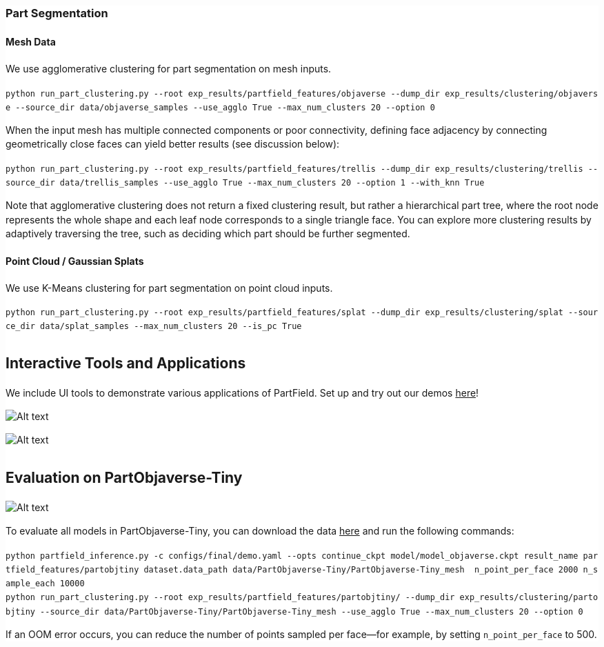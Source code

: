 ### Part Segmentation
#### Mesh Data

We use agglomerative clustering for part segmentation on mesh inputs.
```
python run_part_clustering.py --root exp_results/partfield_features/objaverse --dump_dir exp_results/clustering/objaverse --source_dir data/objaverse_samples --use_agglo True --max_num_clusters 20 --option 0
```

When the input mesh has multiple connected components or poor connectivity, defining face adjacency by connecting geometrically close faces can yield better results (see discussion below):
```
python run_part_clustering.py --root exp_results/partfield_features/trellis --dump_dir exp_results/clustering/trellis --source_dir data/trellis_samples --use_agglo True --max_num_clusters 20 --option 1 --with_knn True
```

Note that agglomerative clustering does not return a fixed clustering result, but rather a hierarchical part tree, where the root node represents the whole shape and each leaf node corresponds to a single triangle face. You can explore more clustering results by adaptively traversing the tree, such as deciding which part should be further segmented.

#### Point Cloud / Gaussian Splats
We use K-Means clustering for part segmentation on point cloud inputs.
```
python run_part_clustering.py --root exp_results/partfield_features/splat --dump_dir exp_results/clustering/splat --source_dir data/splat_samples --max_num_clusters 20 --is_pc True
```

## Interactive Tools and Applications
We include UI tools to demonstrate various applications of PartField. Set up and try out our demos [here](applications/)!

![Alt text](assets/co-seg.png)

![Alt text](assets/regression_interactive_segmentation_guitars.gif)

## Evaluation on PartObjaverse-Tiny

![Alt text](assets/results_combined_compressed2.gif)

To evaluate all models in PartObjaverse-Tiny, you can download the data [here](https://github.com/Pointcept/SAMPart3D/blob/main/PartObjaverse-Tiny/PartObjaverse-Tiny.md) and run the following commands:
```
python partfield_inference.py -c configs/final/demo.yaml --opts continue_ckpt model/model_objaverse.ckpt result_name partfield_features/partobjtiny dataset.data_path data/PartObjaverse-Tiny/PartObjaverse-Tiny_mesh  n_point_per_face 2000 n_sample_each 10000
python run_part_clustering.py --root exp_results/partfield_features/partobjtiny/ --dump_dir exp_results/clustering/partobjtiny --source_dir data/PartObjaverse-Tiny/PartObjaverse-Tiny_mesh --use_agglo True --max_num_clusters 20 --option 0
```
If an OOM error occurs, you can reduce the number of points sampled per face—for example, by setting `n_point_per_face` to 500.
